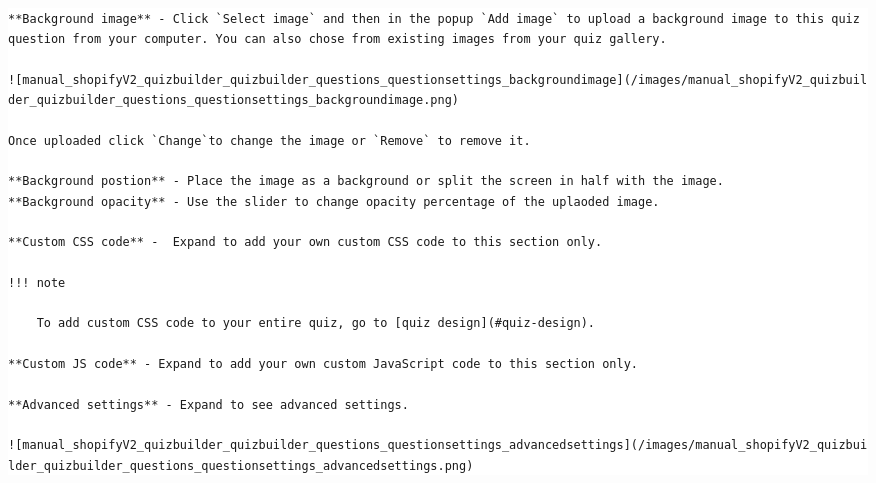     **Background image** - Click `Select image` and then in the popup `Add image` to upload a background image to this quiz question from your computer. You can also chose from existing images from your quiz gallery. 

    ![manual_shopifyV2_quizbuilder_quizbuilder_questions_questionsettings_backgroundimage](/images/manual_shopifyV2_quizbuilder_quizbuilder_questions_questionsettings_backgroundimage.png)
    
    Once uploaded click `Change`to change the image or `Remove` to remove it. 

    **Background postion** - Place the image as a background or split the screen in half with the image. 
    **Background opacity** - Use the slider to change opacity percentage of the uplaoded image.

    **Custom CSS code** -  Expand to add your own custom CSS code to this section only. 

    !!! note

        To add custom CSS code to your entire quiz, go to [quiz design](#quiz-design).

    **Custom JS code** - Expand to add your own custom JavaScript code to this section only. 

    **Advanced settings** - Expand to see advanced settings.

    ![manual_shopifyV2_quizbuilder_quizbuilder_questions_questionsettings_advancedsettings](/images/manual_shopifyV2_quizbuilder_quizbuilder_questions_questionsettings_advancedsettings.png)
